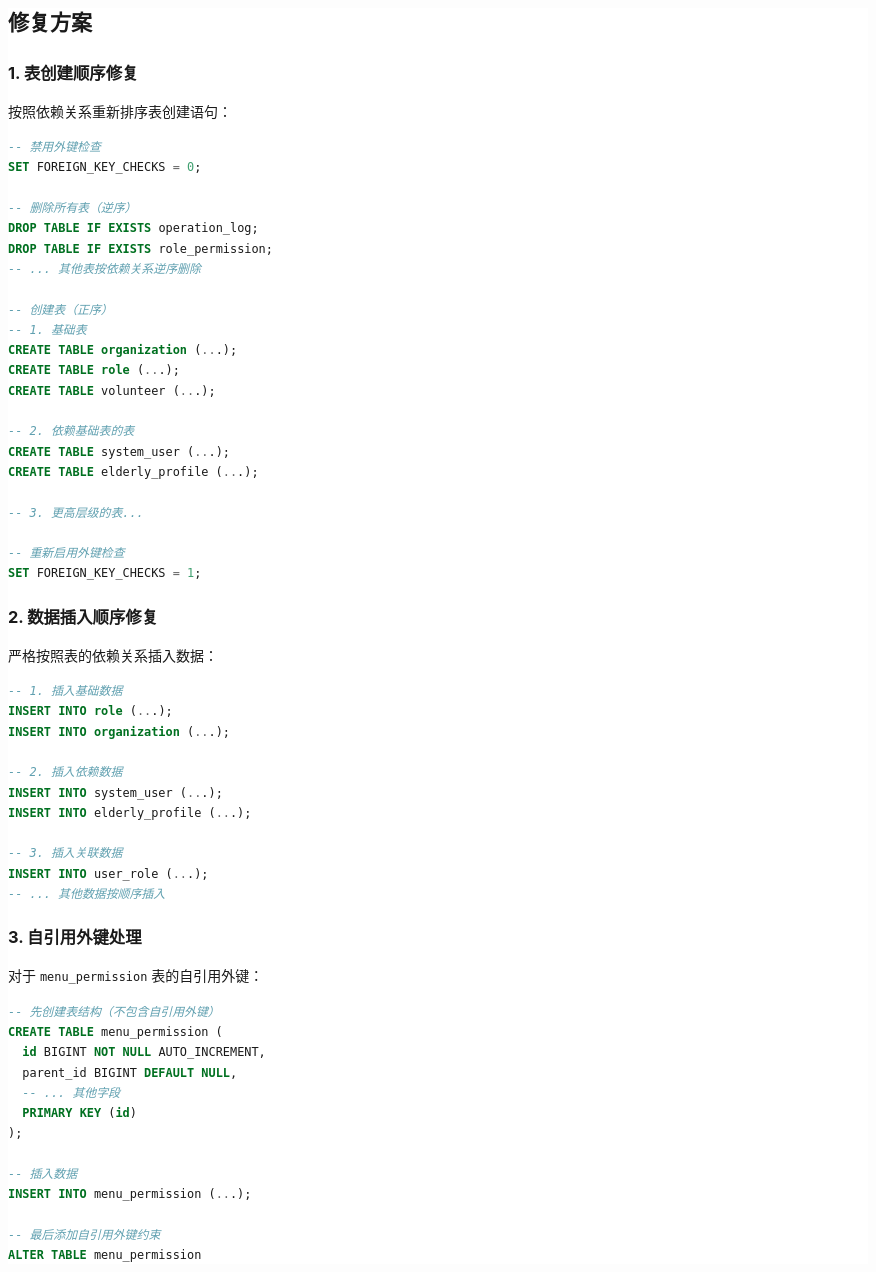 ## 修复方案

### 1. 表创建顺序修复
按照依赖关系重新排序表创建语句：

```sql
-- 禁用外键检查
SET FOREIGN_KEY_CHECKS = 0;

-- 删除所有表（逆序）
DROP TABLE IF EXISTS operation_log;
DROP TABLE IF EXISTS role_permission;
-- ... 其他表按依赖关系逆序删除

-- 创建表（正序）
-- 1. 基础表
CREATE TABLE organization (...);
CREATE TABLE role (...);
CREATE TABLE volunteer (...);

-- 2. 依赖基础表的表
CREATE TABLE system_user (...);
CREATE TABLE elderly_profile (...);

-- 3. 更高层级的表...

-- 重新启用外键检查
SET FOREIGN_KEY_CHECKS = 1;
```

### 2. 数据插入顺序修复
严格按照表的依赖关系插入数据：

```sql
-- 1. 插入基础数据
INSERT INTO role (...);
INSERT INTO organization (...);

-- 2. 插入依赖数据
INSERT INTO system_user (...);
INSERT INTO elderly_profile (...);

-- 3. 插入关联数据
INSERT INTO user_role (...);
-- ... 其他数据按顺序插入
```

### 3. 自引用外键处理
对于 `menu_permission` 表的自引用外键：

```sql
-- 先创建表结构（不包含自引用外键）
CREATE TABLE menu_permission (
  id BIGINT NOT NULL AUTO_INCREMENT,
  parent_id BIGINT DEFAULT NULL,
  -- ... 其他字段
  PRIMARY KEY (id)
);

-- 插入数据
INSERT INTO menu_permission (...);

-- 最后添加自引用外键约束
ALTER TABLE menu_permission 
```